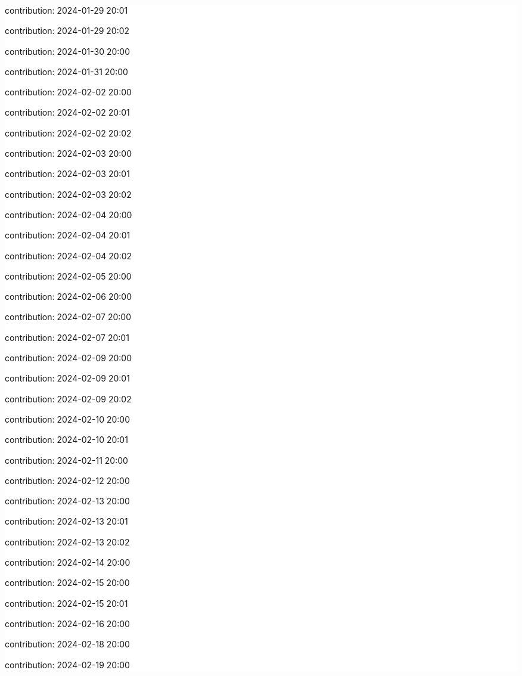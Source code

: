 contribution: 2024-01-29 20:01

contribution: 2024-01-29 20:02

contribution: 2024-01-30 20:00

contribution: 2024-01-31 20:00

contribution: 2024-02-02 20:00

contribution: 2024-02-02 20:01

contribution: 2024-02-02 20:02

contribution: 2024-02-03 20:00

contribution: 2024-02-03 20:01

contribution: 2024-02-03 20:02

contribution: 2024-02-04 20:00

contribution: 2024-02-04 20:01

contribution: 2024-02-04 20:02

contribution: 2024-02-05 20:00

contribution: 2024-02-06 20:00

contribution: 2024-02-07 20:00

contribution: 2024-02-07 20:01

contribution: 2024-02-09 20:00

contribution: 2024-02-09 20:01

contribution: 2024-02-09 20:02

contribution: 2024-02-10 20:00

contribution: 2024-02-10 20:01

contribution: 2024-02-11 20:00

contribution: 2024-02-12 20:00

contribution: 2024-02-13 20:00

contribution: 2024-02-13 20:01

contribution: 2024-02-13 20:02

contribution: 2024-02-14 20:00

contribution: 2024-02-15 20:00

contribution: 2024-02-15 20:01

contribution: 2024-02-16 20:00

contribution: 2024-02-18 20:00

contribution: 2024-02-19 20:00
